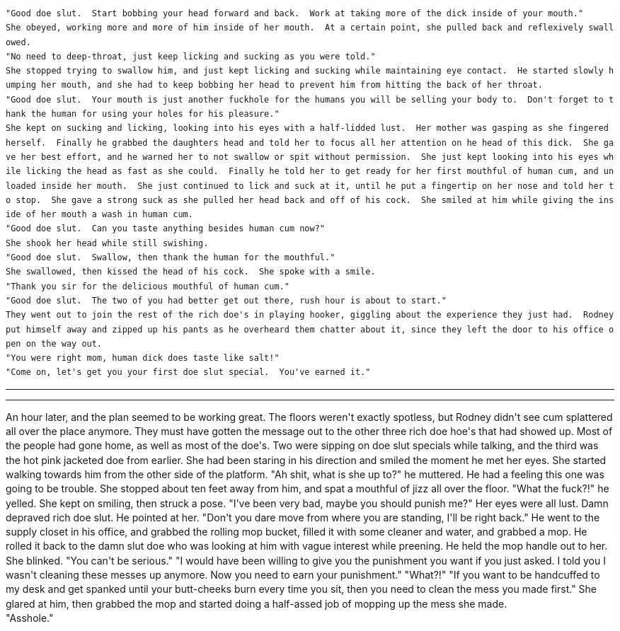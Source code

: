     "Good doe slut.  Start bobbing your head forward and back.  Work at taking more of the dick inside of your mouth."
    She obeyed, working more and more of him inside of her mouth.  At a certain point, she pulled back and reflexively swallowed.
    "No need to deep-throat, just keep licking and sucking as you were told."
    She stopped trying to swallow him, and just kept licking and sucking while maintaining eye contact.  He started slowly humping her mouth, and she had to keep bobbing her head to prevent him from hitting the back of her throat.
    "Good doe slut.  Your mouth is just another fuckhole for the humans you will be selling your body to.  Don't forget to thank the human for using your holes for his pleasure."
    She kept on sucking and licking, looking into his eyes with a half-lidded lust.  Her mother was gasping as she fingered herself.  Finally he grabbed the daughters head and told her to focus all her attention on he head of this dick.  She gave her best effort, and he warned her to not swallow or spit without permission.  She just kept looking into his eyes while licking the head as fast as she could.  Finally he told her to get ready for her first mouthful of human cum, and unloaded inside her mouth.  She just continued to lick and suck at it, until he put a fingertip on her nose and told her to stop.  She gave a strong suck as she pulled her head back and off of his cock.  She smiled at him while giving the inside of her mouth a wash in human cum.
    "Good doe slut.  Can you taste anything besides human cum now?"
    She shook her head while still swishing.
    "Good doe slut.  Swallow, then thank the human for the mouthful."
    She swallowed, then kissed the head of his cock.  She spoke with a smile.
    "Thank you sir for the delicious mouthful of human cum."
    "Good doe slut.  The two of you had better get out there, rush hour is about to start."
    They went out to join the rest of the rich doe's in playing hooker, giggling about the experience they just had.  Rodney put himself away and zipped up his pants as he overheard them chatter about it, since they left the door to his office open on the way out.
    "You were right mom, human dick does taste like salt!"
    "Come on, let's get you your first doe slut special.  You've earned it."

 ***
***
 An hour later, and the plan seemed to be working great.  The floors weren't exactly spotless, but Rodney didn't see cum splattered all over the place anymore.  They must have gotten the message out to the other three rich doe hoe's that had showed up.  Most of the people had gone home, as well as most of the doe's.  Two were sipping on doe slut specials while talking, and the third was the hot pink jacketed doe from earlier.  She had been staring in his direction and smiled the moment he met her eyes.  She started walking towards him from the other side of the platform.
    "Ah shit, what is she up to?" he muttered.  He had a feeling this one was going to be trouble.  She stopped about ten feet away from him, and spat a mouthful of jizz all over the floor.
    "What the fuck?!" he yelled.  She kept on smiling, then struck a pose.
    "I've been very bad, maybe you should punish me?"  Her eyes were all lust.  Damn depraved rich doe slut.  He pointed at her.
    "Don't you dare move from where you are standing, I'll be right back."
    He went to the supply closet in his office, and grabbed the rolling mop bucket, filled it with some cleaner and water, and grabbed a mop.  He rolled it back to the damn slut doe who was looking at him with vague interest while preening.  He held the mop handle out to her.  She blinked.
    "You can't be serious."
    "I would have been willing to give you the punishment you want if you just asked.  I told you I wasn't cleaning these messes up anymore.  Now you need to earn your punishment."
    "What?!"
    "If you want to be handcuffed to my desk and get spanked until your butt-cheeks burn every time you sit, then you need to clean the mess you made first."
    She glared at him, then grabbed the mop and started doing a half-assed job of mopping up the mess she made.  
    "Asshole."